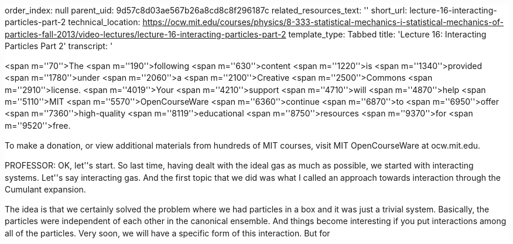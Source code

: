 order_index: null
parent_uid: 9d57c8d03ae567b26a8cd8c8f296187c
related_resources_text: ''
short_url: lecture-16-interacting-particles-part-2
technical_location: https://ocw.mit.edu/courses/physics/8-333-statistical-mechanics-i-statistical-mechanics-of-particles-fall-2013/video-lectures/lecture-16-interacting-particles-part-2
template_type: Tabbed
title: 'Lecture 16: Interacting Particles Part 2'
transcript: '<p><span m=''70''>The</span> <span m=''190''>following</span> <span m=''630''>content</span>
  <span m=''1220''>is</span> <span m=''1340''>provided</span> <span m=''1780''>under</span>
  <span m=''2060''>a</span> <span m=''2100''>Creative</span> <span m=''2500''>Commons</span>
  <span m=''2910''>license.</span> <span m=''4019''>Your</span> <span m=''4210''>support</span>
  <span m=''4710''>will</span> <span m=''4870''>help</span> <span m=''5110''>MIT</span>
  <span m=''5570''>OpenCourseWare</span> <span m=''6360''>continue</span> <span m=''6870''>to</span>
  <span m=''6950''>offer</span> <span m=''7360''>high-quality</span> <span m=''8119''>educational</span>
  <span m=''8750''>resources</span> <span m=''9370''>for</span> <span m=''9520''>free.</span>
  </p><p><span m=''10730''>To</span> <span m=''10830''>make</span> <span m=''10940''>a</span>
  <span m=''10980''>donation,</span> <span m=''11670''>or</span> <span m=''11940''>view</span>
  <span m=''12380''>additional</span> <span m=''12800''>materials</span> <span m=''13330''>from</span>
  <span m=''13490''>hundreds</span> <span m=''13920''>of</span> <span m=''14030''>MIT</span>
  <span m=''14460''>courses,</span> <span m=''15570''>visit</span> <span m=''15780''>MIT</span>
  <span m=''16210''>OpenCourseWare</span> <span m=''17250''>at</span> <span m=''17420''>ocw.mit.edu.</span>
  </p><p><span m=''20650''>PROFESSOR: OK,</span> <span m=''21000''>let''s</span> <span
  m=''21415''>start.</span> <span m=''24530''>So</span> <span m=''24780''>last</span>
  <span m=''25220''>time,</span> <span m=''26570''>having</span> <span m=''27160''>dealt</span>
  <span m=''28580''>with</span> <span m=''28950''>the</span> <span m=''29070''>ideal</span>
  <span m=''29620''>gas</span> <span m=''29980''>as</span> <span m=''30140''>much</span>
  <span m=''30430''>as</span> <span m=''30580''>possible,</span> <span m=''30845''>we</span>
  <span m=''31110''>started</span> <span m=''31980''>with</span> <span m=''32159''>interacting</span>
  <span m=''32930''>systems.</span> <span m=''39420''>Let''s</span> <span m=''39620''>say</span>
  <span m=''39780''>interacting</span> <span m=''40450''>gas.</span> <span m=''42660''>And</span>
  <span m=''42930''>the</span> <span m=''43030''>first</span> <span m=''43440''>topic</span>
  <span m=''43870''>that</span> <span m=''44070''>we</span> <span m=''44250''>did</span>
  <span m=''46360''>was</span> <span m=''46760''>what</span> <span m=''47010''>I</span>
  <span m=''47120''>called</span> <span m=''48180''>an</span> <span m=''48370''>approach</span>
  <span m=''50560''>towards</span> <span m=''50980''>interaction</span> <span m=''51860''>through</span>
  <span m=''52400''>the</span> <span m=''53200''>Cumulant</span> <span m=''53960''>expansion.</span>
  </p><p><span m=''57400''>The</span> <span m=''57530''>idea</span> <span m=''57980''>is</span>
  <span m=''58260''>that</span> <span m=''58440''>we</span> <span m=''59330''>certainly</span>
  <span m=''60010''>solved</span> <span m=''62370''>the</span> <span m=''62570''>problem</span>
  <span m=''63450''>where</span> <span m=''63720''>we</span> <span m=''63870''>had</span>
  <span m=''64160''>particles</span> <span m=''64849''>in</span> <span m=''64989''>a</span>
  <span m=''65069''>box</span> <span m=''71100''>and</span> <span m=''72810''>it</span>
  <span m=''72950''>was</span> <span m=''73180''>just</span> <span m=''73450''>a</span>
  <span m=''73540''>trivial</span> <span m=''73980''>system.</span> <span m=''74550''>Basically,</span>
  <span m=''75200''>the</span> <span m=''75340''>particles</span> <span m=''76060''>were</span>
  <span m=''76330''>independent</span> <span m=''77010''>of</span> <span m=''77150''>each</span>
  <span m=''77330''>other</span> <span m=''80690''>in</span> <span m=''80890''>the</span>
  <span m=''81030''>canonical</span> <span m=''81960''>ensemble.</span> <span m=''83520''>And</span>
  <span m=''84260''>things</span> <span m=''84540''>become</span> <span m=''84880''>interesting</span>
  <span m=''85520''>if</span> <span m=''85660''>you</span> <span m=''85810''>put</span>
  <span m=''86090''>interactions</span> <span m=''87540''>among</span> <span m=''87840''>all</span>
  <span m=''88140''>of</span> <span m=''88300''>the</span> <span m=''88580''>particles.</span>
  <span m=''90710''>Very</span> <span m=''91000''>soon,</span> <span m=''91380''>we</span>
  <span m=''91740''>will have</span> <span m=''92290''>a</span> <span m=''92460''>specific</span>
  <span m=''93100''>form</span> <span m=''93480''>of</span> <span m=''94430''>this</span>
  <span m=''94680''>interaction.</span> <span m=''95520''>But</span> <span m=''95780''>for</span>